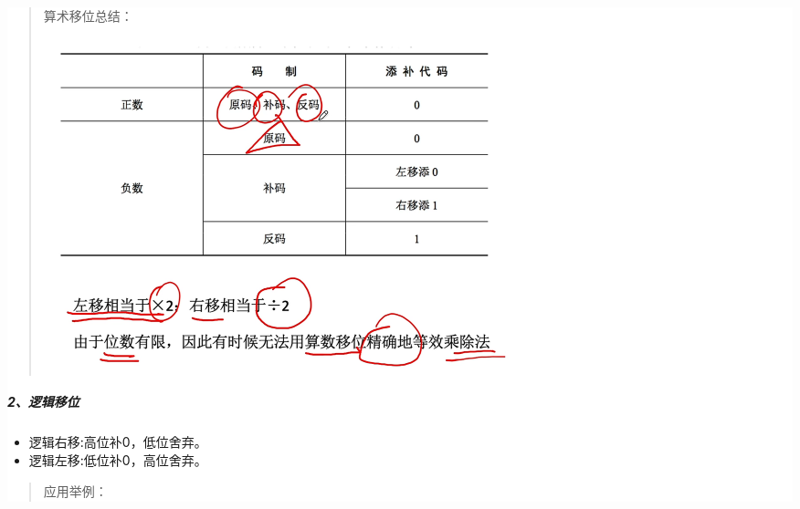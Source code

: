 > 算术移位总结：
>
> <img src="pics/算术移位总结.png" style="zoom:50%;" />

##### 2、逻辑移位

- 逻辑右移:高位补0，低位舍弃。
- 逻辑左移:低位补0，高位舍弃。

> 应用举例：
>